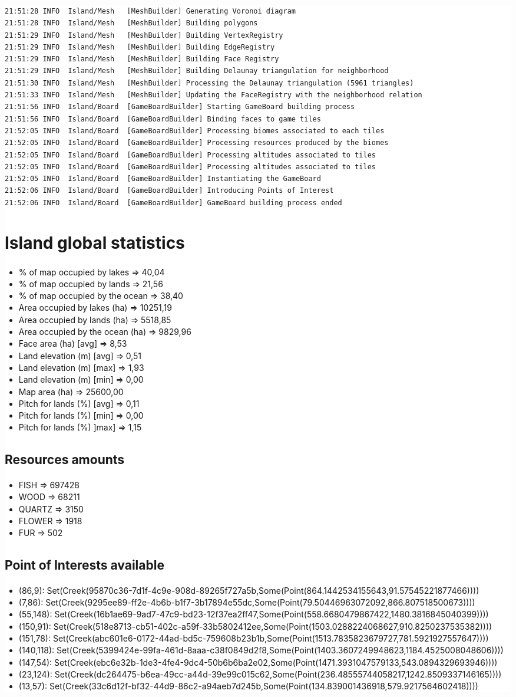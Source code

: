     21:51:28 INFO  Island/Mesh   [MeshBuilder] Generating Voronoi diagram
    21:51:28 INFO  Island/Mesh   [MeshBuilder] Building polygons
    21:51:29 INFO  Island/Mesh   [MeshBuilder] Building VertexRegistry
    21:51:29 INFO  Island/Mesh   [MeshBuilder] Building EdgeRegistry
    21:51:29 INFO  Island/Mesh   [MeshBuilder] Building Face Registry
    21:51:29 INFO  Island/Mesh   [MeshBuilder] Building Delaunay triangulation for neighborhood
    21:51:30 INFO  Island/Mesh   [MeshBuilder] Processing the Delaunay triangulation (5961 triangles)
    21:51:33 INFO  Island/Mesh   [MeshBuilder] Updating the FaceRegistry with the neighborhood relation
    21:51:56 INFO  Island/Board  [GameBoardBuilder] Starting GameBoard building process
    21:51:56 INFO  Island/Board  [GameBoardBuilder] Binding faces to game tiles
    21:52:05 INFO  Island/Board  [GameBoardBuilder] Processing biomes associated to each tiles
    21:52:05 INFO  Island/Board  [GameBoardBuilder] Processing resources produced by the biomes
    21:52:05 INFO  Island/Board  [GameBoardBuilder] Processing altitudes associated to tiles
    21:52:05 INFO  Island/Board  [GameBoardBuilder] Processing altitudes associated to tiles
    21:52:05 INFO  Island/Board  [GameBoardBuilder] Instantiating the GameBoard
    21:52:06 INFO  Island/Board  [GameBoardBuilder] Introducing Points of Interest
    21:52:06 INFO  Island/Board  [GameBoardBuilder] GameBoard building process ended

# Island global statistics
  - % of map occupied by lakes      => 40,04
  - % of map occupied by lands      => 21,56
  - % of map occupied by the ocean  => 38,40
  - Area occupied by lakes (ha)     => 10251,19
  - Area occupied by lands (ha)     => 5518,85
  - Area occupied by the ocean (ha) => 9829,96
  - Face area (ha) [avg]            => 8,53
  - Land elevation (m) [avg]        => 0,51
  - Land elevation (m) [max]        => 1,93
  - Land elevation (m) [min]        => 0,00
  - Map area (ha)                   => 25600,00
  - Pitch for lands (%) [avg]       => 0,11
  - Pitch for lands (%) [min]       => 0,00
  - Pitch for lands (%) ]max]       => 1,15

## Resources amounts
  - FISH       => 697428
  - WOOD       => 68211
  - QUARTZ     => 3150
  - FLOWER     => 1918
  - FUR        => 502

## Point of Interests available
  - (86,9): Set(Creek(95870c36-7d1f-4c9e-908d-89265f727a5b,Some(Point(864.1442534155643,91.57545221877466))))
  - (7,86): Set(Creek(9295ee89-ff2e-4b6b-b1f7-3b17894e55dc,Some(Point(79.50446963072092,866.807518500673))))
  - (55,148): Set(Creek(16b1ae69-9ad7-47c9-bd23-12f37ea2ff47,Some(Point(558.6680479867422,1480.3816845040399))))
  - (150,91): Set(Creek(518e8713-cb51-402c-a59f-33b5802412ee,Some(Point(1503.0288224068627,910.8250237535382))))
  - (151,78): Set(Creek(abc601e6-0172-44ad-bd5c-759608b23b1b,Some(Point(1513.7835823679727,781.5921927557647))))
  - (140,118): Set(Creek(5399424e-99fa-461d-8aaa-c38f0849d2f8,Some(Point(1403.3607249948623,1184.4525008048606))))
  - (147,54): Set(Creek(ebc6e32b-1de3-4fe4-9dc4-50b6b6ba2e02,Some(Point(1471.3931047579133,543.0894329693946))))
  - (23,124): Set(Creek(dc264475-b6ea-49cc-a44d-39e99c015c62,Some(Point(236.48555744058217,1242.8509337146165))))
  - (13,57): Set(Creek(33c6d12f-bf32-44d9-86c2-a94aeb7d245b,Some(Point(134.839001436918,579.9217564602418))))